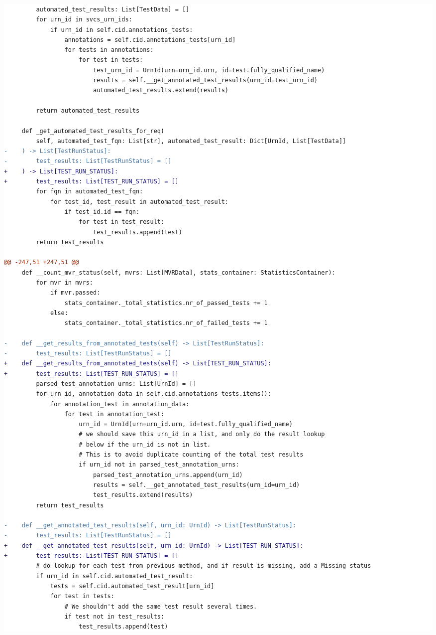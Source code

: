 ```diff
         automated_test_results: List[TestData] = []
         for urn_id in svcs_urn_ids:
             if urn_id in self.cid.annotations_tests:
                 annotations = self.cid.annotations_tests[urn_id]
                 for tests in annotations:
                     for test in tests:
                         test_urn_id = UrnId(urn=urn_id.urn, id=test.fully_qualified_name)
                         results = self.__get_annotated_test_results(urn_id=test_urn_id)
                         automated_test_results.extend(results)
 
         return automated_test_results
 
     def _get_automated_test_results_for_req(
         self, automated_test_fqn: List[str], automated_test_result: Dict[UrnId, List[TestData]]
-    ) -> List[TestRunStatus]:
-        test_results: List[TestRunStatus] = []
+    ) -> List[TEST_RUN_STATUS]:
+        test_results: List[TEST_RUN_STATUS] = []
         for fqn in automated_test_fqn:
             for test_id, test_result in automated_test_result:
                 if test_id.id == fqn:
                     for test in test_result:
                         test_results.append(test)
         return test_results
 
@@ -247,51 +247,51 @@
     def __count_mvr_status(self, mvrs: List[MVRData], stats_container: StatisticsContainer):
         for mvr in mvrs:
             if mvr.passed:
                 stats_container._total_statistics.nr_of_passed_tests += 1
             else:
                 stats_container._total_statistics.nr_of_failed_tests += 1
 
-    def __get_results_from_annotated_tests(self) -> List[TestRunStatus]:
-        test_results: List[TestRunStatus] = []
+    def __get_results_from_annotated_tests(self) -> List[TEST_RUN_STATUS]:
+        test_results: List[TEST_RUN_STATUS] = []
         parsed_test_annotation_urns: List[UrnId] = []
         for urn_id, annotation_data in self.cid.annotations_tests.items():
             for annotation_test in annotation_data:
                 for test in annotation_test:
                     urn_id = UrnId(urn=urn_id.urn, id=test.fully_qualified_name)
                     # we should save this urn_id in a list, and only do the result lookup
                     # below if the urn_id is not in list.
                     # This is to avoid duplicate counting of the total test results
                     if urn_id not in parsed_test_annotation_urns:
                         parsed_test_annotation_urns.append(urn_id)
                         results = self.__get_annotated_test_results(urn_id=urn_id)
                         test_results.extend(results)
         return test_results
 
-    def __get_annotated_test_results(self, urn_id: UrnId) -> List[TestRunStatus]:
-        test_results: List[TestRunStatus] = []
+    def __get_annotated_test_results(self, urn_id: UrnId) -> List[TEST_RUN_STATUS]:
+        test_results: List[TEST_RUN_STATUS] = []
         # do lookup for each test from previous method, and if result is missing, add a Missing status
         if urn_id in self.cid.automated_test_result:
             tests = self.cid.automated_test_result[urn_id]
             for test in tests:
                 # We shouldn't add the same test result several times.
                 if test not in test_results:
                     test_results.append(test)
```
